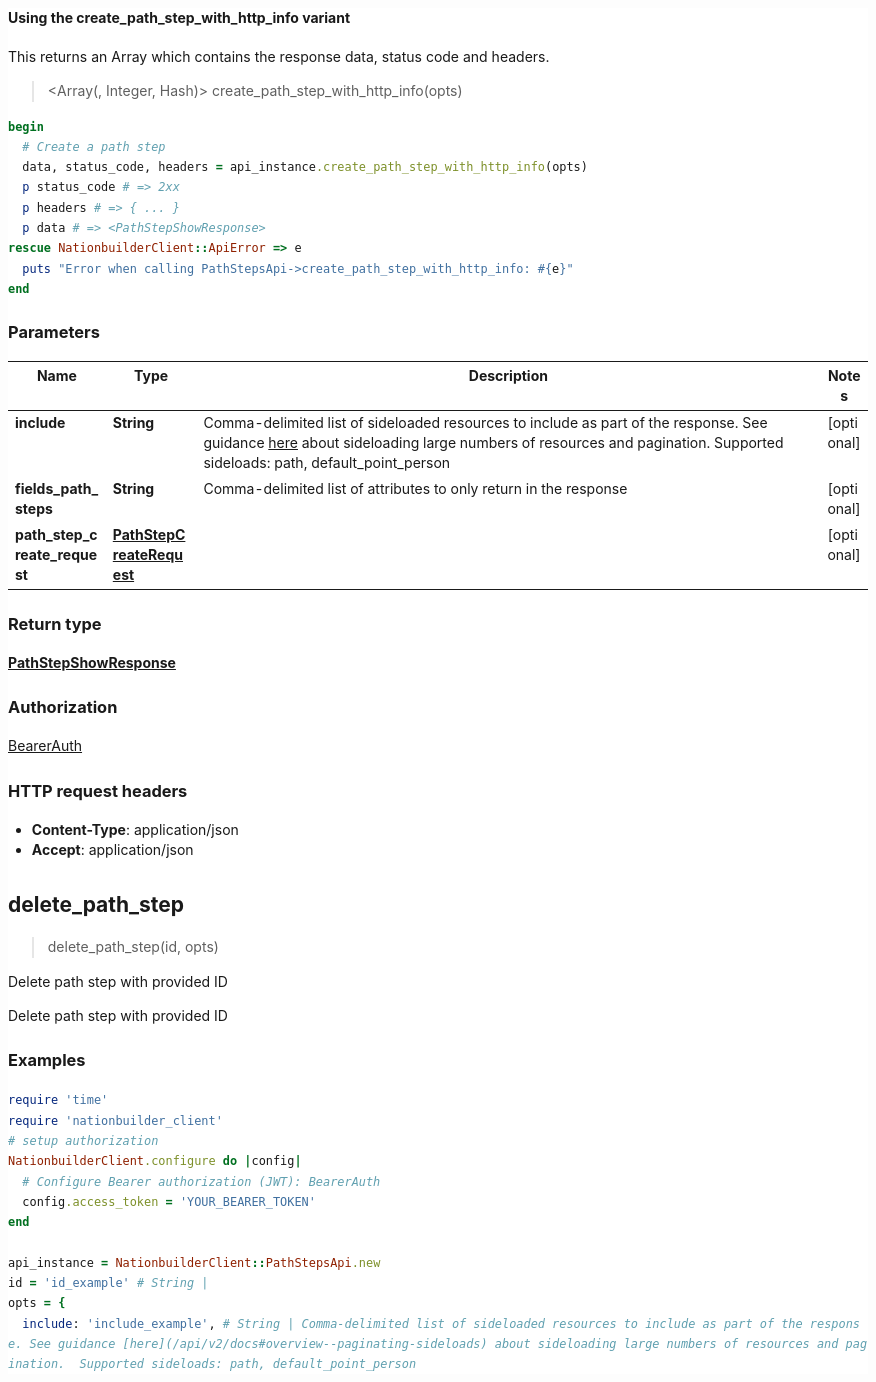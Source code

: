 #### Using the create_path_step_with_http_info variant

This returns an Array which contains the response data, status code and headers.

> <Array(<PathStepShowResponse>, Integer, Hash)> create_path_step_with_http_info(opts)

```ruby
begin
  # Create a path step
  data, status_code, headers = api_instance.create_path_step_with_http_info(opts)
  p status_code # => 2xx
  p headers # => { ... }
  p data # => <PathStepShowResponse>
rescue NationbuilderClient::ApiError => e
  puts "Error when calling PathStepsApi->create_path_step_with_http_info: #{e}"
end
```

### Parameters

| Name | Type | Description | Notes |
| ---- | ---- | ----------- | ----- |
| **include** | **String** | Comma-delimited list of sideloaded resources to include as part of the response. See guidance [here](/api/v2/docs#overview--paginating-sideloads) about sideloading large numbers of resources and pagination.  Supported sideloads: path, default_point_person  | [optional] |
| **fields_path_steps** | **String** | Comma-delimited list of attributes to only return in the response | [optional] |
| **path_step_create_request** | [**PathStepCreateRequest**](PathStepCreateRequest.md) |  | [optional] |

### Return type

[**PathStepShowResponse**](PathStepShowResponse.md)

### Authorization

[BearerAuth](../README.md#BearerAuth)

### HTTP request headers

- **Content-Type**: application/json
- **Accept**: application/json


## delete_path_step

> <EmptyMetaResponse> delete_path_step(id, opts)

Delete path step with provided ID

Delete path step with provided ID

### Examples

```ruby
require 'time'
require 'nationbuilder_client'
# setup authorization
NationbuilderClient.configure do |config|
  # Configure Bearer authorization (JWT): BearerAuth
  config.access_token = 'YOUR_BEARER_TOKEN'
end

api_instance = NationbuilderClient::PathStepsApi.new
id = 'id_example' # String | 
opts = {
  include: 'include_example', # String | Comma-delimited list of sideloaded resources to include as part of the response. See guidance [here](/api/v2/docs#overview--paginating-sideloads) about sideloading large numbers of resources and pagination.  Supported sideloads: path, default_point_person 
```